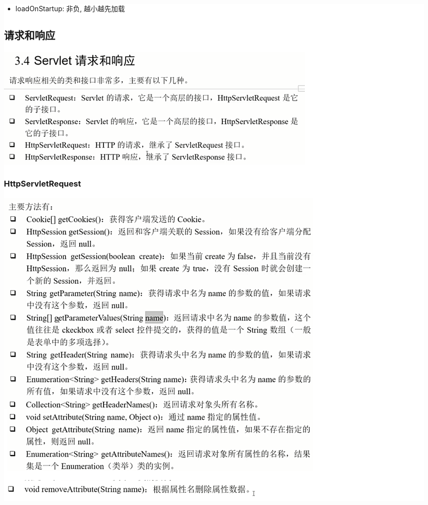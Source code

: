 - loadOnStartup: 非负, 越小越先加载 

## 请求和响应

![image-20200302142110217](JavaEE.assets/image-20200302142110217.png)

### HttpServletRequest

![image-20200302142742795](JavaEE.assets/image-20200302142742795.png)

![image-20200324182601984](JavaEE.assets/image-20200324182601984.png)
